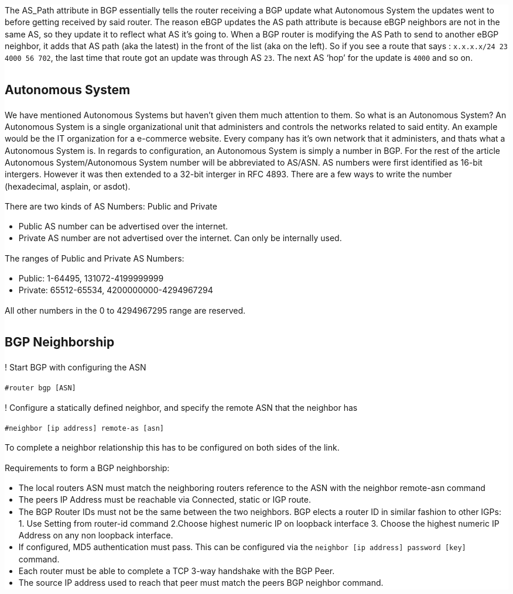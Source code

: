 The AS_Path attribute in BGP essentially tells the router receiving a BGP update what Autonomous System the updates went to before getting received by said router. The reason eBGP updates the AS path attribute is because eBGP neighbors are not in the same AS, so they update it to reflect what AS it’s going to. When a BGP router is modifying the AS Path to send to another eBGP neighbor, it adds that AS path (aka the latest) in the front of the list (aka on the left). So if you see a route that says : `x.x.x.x/24 23 4000 56 702`, the last time that route got an update was through AS `23`. The next AS ‘hop’ for the update is `4000` and so on.

## Autonomous System

We have mentioned Autonomous Systems but haven’t given them much attention to them. So what is an Autonomous System? An Autonomous System is a single organizational unit that administers and controls the networks related to said entity. An example would be the IT organization for a e-commerce website. Every company has it’s own network that it administers, and thats what a Autonomous System is. In regards to configuration, an Autonomous System is simply a number in BGP. For the rest of the article Autonomous System/Autonomous System number will be abbreviated to AS/ASN. AS numbers were first identified as 16-bit intergers. However it was then extended to a 32-bit interger in RFC 4893. There are a few ways to write the number (hexadecimal, asplain, or asdot).

There are two kinds of AS Numbers: Public and Private

- Public AS number can be advertised over the internet.
- Private AS number are not advertised over the internet. Can only be internally used.

The ranges of Public and Private AS Numbers:

- Public: 1-64495, 131072-4199999999
- Private: 65512-65534, 4200000000-4294967294

All other numbers in the 0 to 4294967295 range are reserved.

## BGP Neighborship

! Start BGP with configuring the ASN

`#router bgp [ASN]`

! Configure a statically defined neighbor, and specify the remote ASN that the neighbor has

`#neighbor [ip address] remote-as [asn]`

To complete a neighbor relationship this has to be configured on both sides of the link.

Requirements to form a BGP neighborship:

- The local routers ASN must match the neighboring routers reference to the ASN with the neighbor remote-asn command
- The peers IP Address must be reachable via Connected, static or IGP route.
- The BGP Router IDs must not be the same between the two neighbors. BGP elects a router ID in similar fashion to other IGPs: 1. Use Setting from router-id command 2.Choose highest numeric IP on loopback interface 3. Choose the highest numeric IP Address on any non loopback interface.
- If configured, MD5 authentication must pass. This can be configured via the `neighbor [ip address] password [key]` command.
- Each router must be able to complete a TCP 3-way handshake with the BGP Peer.
- The source IP address used to reach that peer must match the peers BGP neighbor command.
